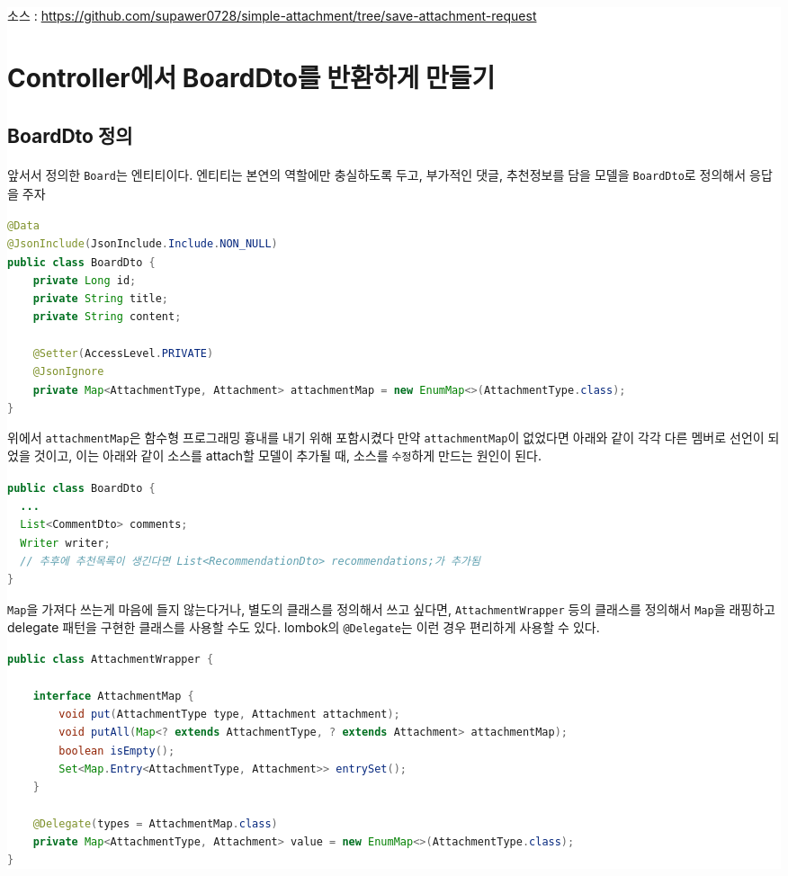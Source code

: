 소스 : https://github.com/supawer0728/simple-attachment/tree/save-attachment-request

# Controller에서 BoardDto를 반환하게 만들기

## BoardDto 정의

앞서서 정의한 `Board`는 엔티티이다.
엔티티는 본연의 역할에만 충실하도록 두고,
부가적인 댓글, 추천정보를 담을 모델을 `BoardDto`로 정의해서 응답을 주자

```java
@Data
@JsonInclude(JsonInclude.Include.NON_NULL)
public class BoardDto {
    private Long id;
    private String title;
    private String content;

    @Setter(AccessLevel.PRIVATE)
    @JsonIgnore
    private Map<AttachmentType, Attachment> attachmentMap = new EnumMap<>(AttachmentType.class);
}
```

위에서 `attachmentMap`은 함수형 프로그래밍 흉내를 내기 위해 포함시켰다
만약 `attachmentMap`이 없었다면 아래와 같이 각각 다른 멤버로 선언이 되었을 것이고,
이는 아래와 같이 소스를 attach할 모델이 추가될 때, 소스를 `수정`하게 만드는 원인이 된다.

```java
public class BoardDto {
  ...
  List<CommentDto> comments;
  Writer writer;
  // 추후에 추천목록이 생긴다면 List<RecommendationDto> recommendations;가 추가됨
}
```

`Map`을 가져다 쓰는게 마음에 들지 않는다거나, 별도의 클래스를 정의해서 쓰고 싶다면,
`AttachmentWrapper` 등의 클래스를 정의해서 `Map`을 래핑하고 delegate 패턴을 구현한 클래스를 사용할 수도 있다.
lombok의 `@Delegate`는 이런 경우 편리하게 사용할 수 있다.

```java
public class AttachmentWrapper {

    interface AttachmentMap {
        void put(AttachmentType type, Attachment attachment);
        void putAll(Map<? extends AttachmentType, ? extends Attachment> attachmentMap);
        boolean isEmpty();
        Set<Map.Entry<AttachmentType, Attachment>> entrySet();
    }

    @Delegate(types = AttachmentMap.class)
    private Map<AttachmentType, Attachment> value = new EnumMap<>(AttachmentType.class);
}
```
